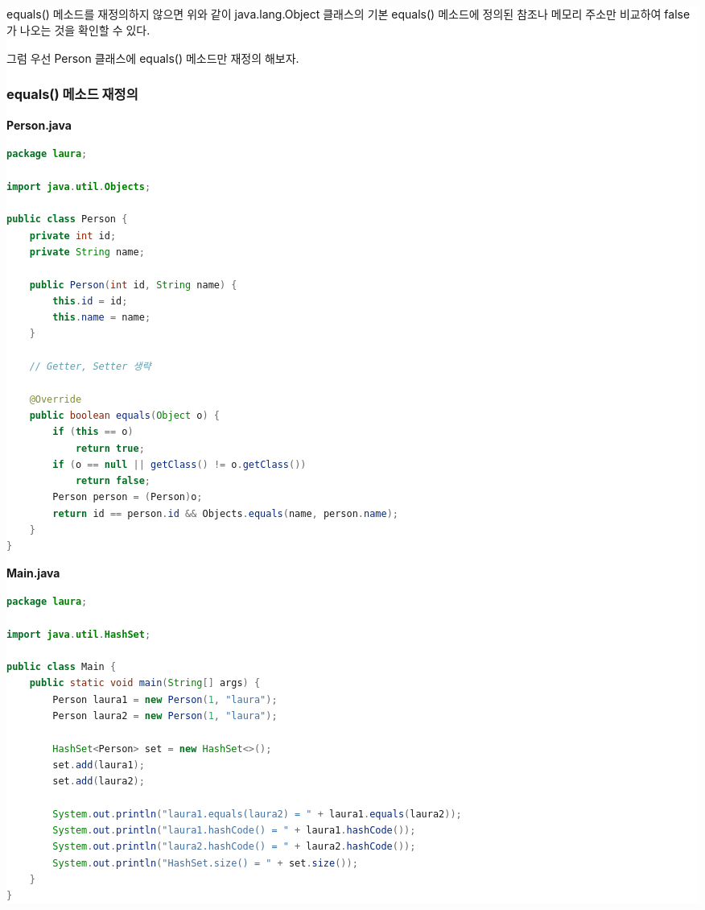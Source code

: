 equals() 메소드를 재정의하지 않으면 위와 같이 java.lang.Object 클래스의 기본 equals() 메소드에 정의된 참조나 메모리 주소만 비교하여 false 가 나오는 것을 확인할 수 있다.

그럼 우선 Person 클래스에 equals() 메소드만 재정의 해보자.

### equals() 메소드 재정의

**Person.java**
```java
package laura;

import java.util.Objects;

public class Person {
    private int id;
    private String name;
    
    public Person(int id, String name) {
        this.id = id;
        this.name = name;
    }
    
    // Getter, Setter 생략
    
    @Override
    public boolean equals(Object o) {
        if (this == o)
            return true;
        if (o == null || getClass() != o.getClass())
            return false;
        Person person = (Person)o;
        return id == person.id && Objects.equals(name, person.name);
    }
}
```

**Main.java**
```java
package laura;

import java.util.HashSet;

public class Main {
    public static void main(String[] args) {
        Person laura1 = new Person(1, "laura");
        Person laura2 = new Person(1, "laura");
        
        HashSet<Person> set = new HashSet<>();
        set.add(laura1);
        set.add(laura2);
        
        System.out.println("laura1.equals(laura2) = " + laura1.equals(laura2));
        System.out.println("laura1.hashCode() = " + laura1.hashCode());
        System.out.println("laura2.hashCode() = " + laura2.hashCode());
        System.out.println("HashSet.size() = " + set.size());
    }
}
```
